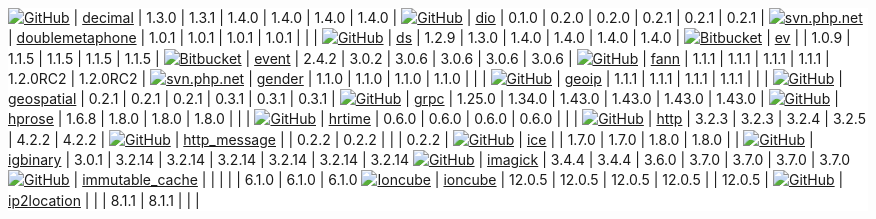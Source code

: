 [![GitHub](https://github.com/OSPanel/OpenServerPanel/raw/main/resources/images/github.png)](https://github.com/php-decimal/ext-decimal) | [decimal](https://pecl.php.net/package/decimal) | 1.3.0 | 1.3.1 | 1.4.0 | 1.4.0 | 1.4.0 | 1.4.0 |
[![GitHub](https://github.com/OSPanel/OpenServerPanel/raw/main/resources/images/github.png)](https://github.com/php/pecl-system-dio) | [dio](https://pecl.php.net/package/dio) | 0.1.0 | 0.2.0 | 0.2.0 | 0.2.1 | 0.2.1 | 0.2.1 |
[![svn.php.net](https://github.com/OSPanel/OpenServerPanel/raw/main/resources/images/link.png)](http://svn.php.net/viewvc/pecl/doublemetaphone/) | [doublemetaphone](https://pecl.php.net/package/doublemetaphone) | 1.0.1 | 1.0.1 | 1.0.1 | 1.0.1 | | |
[![GitHub](https://github.com/OSPanel/OpenServerPanel/raw/main/resources/images/github.png)](https://github.com/php-ds/ext-ds) | [ds](https://pecl.php.net/package/ds) | 1.2.9 | 1.3.0 | 1.4.0 | 1.4.0 | 1.4.0 | 1.4.0 |
[![Bitbucket](https://github.com/OSPanel/OpenServerPanel/raw/main/resources/images/bitbucket.png)](https://bitbucket.org/osmanov/pecl-ev/src/master/) | [ev](https://pecl.php.net/package/ev) |   | 1.0.9 | 1.1.5 | 1.1.5 | 1.1.5 | 1.1.5 |
[![Bitbucket](https://github.com/OSPanel/OpenServerPanel/raw/main/resources/images/bitbucket.png)](https://bitbucket.org/osmanov/pecl-event/src/master/) | [event](https://pecl.php.net/package/event) | 2.4.2 | 3.0.2 | 3.0.6 | 3.0.6 | 3.0.6 | 3.0.6 |
[![GitHub](https://github.com/OSPanel/OpenServerPanel/raw/main/resources/images/github.png)](https://github.com/bukka/php-fann) | [fann](https://pecl.php.net/package/fann) | 1.1.1 | 1.1.1 | 1.1.1 | 1.1.1 | 1.2.0RC2 | 1.2.0RC2 |
[![svn.php.net](https://github.com/OSPanel/OpenServerPanel/raw/main/resources/images/link.png)](http://svn.php.net/viewvc/pecl/gender/) | [gender](https://pecl.php.net/package/gender) | 1.1.0 | 1.1.0 | 1.1.0 | 1.1.0 |  |  |
[![GitHub](https://github.com/OSPanel/OpenServerPanel/raw/main/resources/images/github.png)](https://github.com/php/pecl-networking-geoip) | [geoip](https://pecl.php.net/package/geoip) | 1.1.1 | 1.1.1 | 1.1.1 | 1.1.1 |   |   |
[![GitHub](https://github.com/OSPanel/OpenServerPanel/raw/main/resources/images/github.png)](https://github.com/php-geospatial/geospatial) | [geospatial](https://pecl.php.net/package/geospatial) | 0.2.1 | 0.2.1 | 0.2.1 | 0.3.1 | 0.3.1 | 0.3.1 |
[![GitHub](https://github.com/OSPanel/OpenServerPanel/raw/main/resources/images/github.png)](https://github.com/grpc/grpc/tree/master/src/php/ext/grpc) | [grpc](https://pecl.php.net/package/gRPC) | 1.25.0 | 1.34.0 | 1.43.0 | 1.43.0 | 1.43.0 | 1.43.0 |
[![GitHub](https://github.com/OSPanel/OpenServerPanel/raw/main/resources/images/github.png)](https://github.com/hprose/hprose-pecl) | [hprose](https://pecl.php.net/package/hprose) | 1.6.8 | 1.8.0 | 1.8.0 | 1.8.0 |   |   |
[![GitHub](https://github.com/OSPanel/OpenServerPanel/raw/main/resources/images/github.png)](https://github.com/php/pecl-datetime-hrtime) | [hrtime](https://pecl.php.net/package/hrtime) | 0.6.0 | 0.6.0 | 0.6.0 | 0.6.0 |   |   |
[![GitHub](https://github.com/OSPanel/OpenServerPanel/raw/main/resources/images/github.png)](https://github.com/m6w6/ext-http) | [http](https://pecl.php.net/package/pecl_http) | 3.2.3 | 3.2.3 | 3.2.4 | 3.2.5 | 4.2.2 | 4.2.2 |
[![GitHub](https://github.com/OSPanel/OpenServerPanel/raw/main/resources/images/github.png)](https://github.com/improved-php-library/http-message) | [http_message](https://pecl.php.net/package/http_message) |  | 0.2.2 | 0.2.2 |  | | 0.2.2 |
[![GitHub](https://github.com/OSPanel/OpenServerPanel/raw/main/resources/images/github.png)](https://github.com/ice/framework) | [ice](https://pecl.php.net/package/ice) |   | 1.7.0 | 1.7.0 | 1.8.0 | 1.8.0 |   |
[![GitHub](https://github.com/OSPanel/OpenServerPanel/raw/main/resources/images/github-blue.png)](https://github.com/igbinary/igbinary/) | [igbinary](https://pecl.php.net/package/igbinary) | 3.0.1 | 3.2.14 | 3.2.14 | 3.2.14 | 3.2.14 | 3.2.14 | 3.2.14
[![GitHub](https://github.com/OSPanel/OpenServerPanel/raw/main/resources/images/github.png)](https://github.com/Imagick/imagick) | [imagick](https://pecl.php.net/package/imagick) | 3.4.4 | 3.4.4 | 3.6.0 | 3.7.0 | 3.7.0 | 3.7.0 | 3.7.0
[![GitHub](https://github.com/OSPanel/OpenServerPanel/raw/main/resources/images/github.png)](https://github.com/TysonAndre/immutable_cache-pecl) | [immutable_cache](https://pecl.php.net/package/immutable_cache) | | | | | 6.1.0 | 6.1.0 | 6.1.0
[![Ioncube](https://github.com/OSPanel/OpenServerPanel/raw/main/resources/images/link.png)](https://www.ioncube.com/loaders.php) | [ioncube](https://www.ioncube.com/loaders.php) | 12.0.5 | 12.0.5 | 12.0.5 | 12.0.5 |   | 12.0.5 |
[![GitHub](https://github.com/OSPanel/OpenServerPanel/raw/main/resources/images/github.png)](https://github.com/chrislim2888/IP2Location-PECL-Extension) | [ip2location](https://pecl.php.net/package/ip2location) |   |   | 8.1.1 | 8.1.1 |   |   |